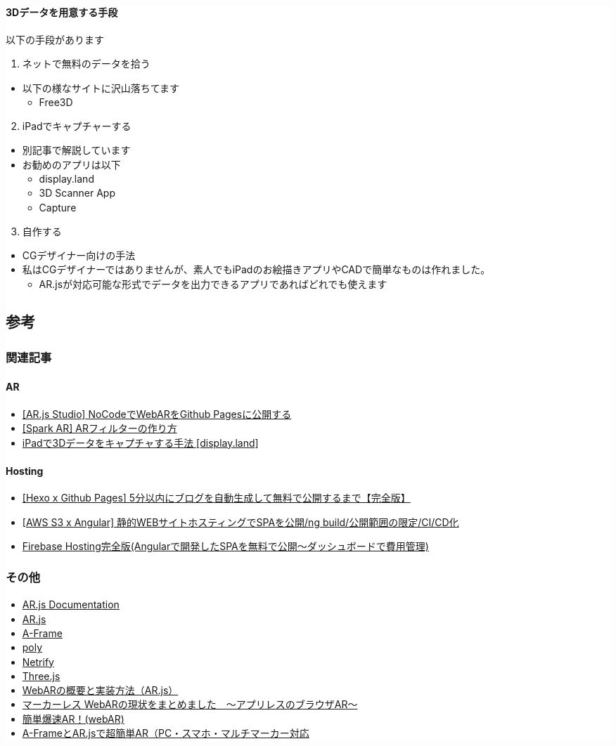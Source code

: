 #### 3Dデータを用意する手段
以下の手段があります

1. ネットで無料のデータを拾う
- 以下の様なサイトに沢山落ちてます
    - Free3D

2. iPadでキャプチャーする
- 別記事で解説しています
- お勧めのアプリは以下
    - display.land
    - 3D Scanner App
    - Capture

3. 自作する
- CGデザイナー向けの手法
- 私はCGデザイナーではありませんが、素人でもiPadのお絵描きアプリやCADで簡単なものは作れました。
    - AR.jsが対応可能な形式でデータを出力できるアプリであればどれでも使えます



## 参考
### 関連記事
#### AR
- [[AR.js Studio] NoCodeでWebARをGithub Pagesに公開する](/AR-js-Studio-NoCodeでWebARをGithub-Pagesに公開する/)
- [[Spark AR] ARフィルターの作り方](/Spark-AR-ARフィルターの作り方/)
- [iPadで3Dデータをキャプチャする手法 [display.land]](/iPadで3Dデータをキャプチャする手法-display-land/)
#### Hosting
- [[Hexo x Github Pages] 5分以内にブログを自動生成して無料で公開するまで【完全版】](/Hexo-x-Github-Pages-5分以内にブログを自動生成して無料で公開するまで/)

- [[AWS S3 x Angular] 静的WEBサイトホスティングでSPAを公開/ng build/公開範囲の限定/CI/CD化](/AWS-S3-x-Angular-静的WEBサイトホスティングでSPAを公開-公開範囲の限定/)

- [Firebase Hosting完全版(Angularで開発したSPAを無料で公開～ダッシュボードで費用管理)](/Firebase-Hosting完全版-Angularで開発したSPAを無料で公開～ダッシュボードで費用管理/)

### その他
- [AR.js Documentation](https://ar-js-org.github.io/AR.js-Docs/)
- [AR.js](https://github.com/jeromeetienne/AR.js/blob/master/README.md)
- [A-Frame](https://aframe.io/)
- [poly](https://poly.google.com/)
- [Netrify](https://app.netlify.com/)
- [Three.js](https://jeromeetienne.github.io/AR.js-docs/docs/)
- [WebARの概要と実装方法（AR.js）](https://medium.com/@yonemoto/webar%E3%81%AE%E6%A6%82%E8%A6%81%E3%81%A8%E5%AE%9F%E8%A3%85%E6%96%B9%E6%B3%95-ar-js-b5739540feb7)
- [マーカーレス WebARの現状をまとめました　～アプリレスのブラウザAR～](https://ux.daishinsha-cd.jp/blog/webar)
- [簡単爆速AR！(webAR)](https://qiita.com/poccariswet/items/5f24b23341626f9e0f5d)
- [A-FrameとAR.jsで超簡単AR（PC・スマホ・マルチマーカー対応](https://dsp.logly.co.jp/click?ad=4AG4hpsDG-Sx8bGR7Gbnf1q72w5E0dNW-4iWmmC-vn4FyShFeZz5103M_KPcFfbO2-aGcMj5H_o9UkGzQpUg65iC8vqhLJECLoLIJ62duGtfW3Kl4w5umE88WvZPJChDn6H1CzL74PboXlDHtQaaOi2B9NchjR8qOlSBVvqn4b5V3dUp_-YlB36U0v3lkx5cEtXQ9o_ubMB-dq6MqFwYyJAK0oPEQUhBOo1SCtimfecoFfB3SZqHcTVQ_O9xKtCwxzaU_8hDIfN51N36UeFaOVQ9f2NwQmQ4bgB-uKFeS3M0tfU2YKUsryvvsEcpmAkqVKTNClYz_SoBJ7klhdHimnnywfeSyld53kS84GIf2E5SCBNT1MtYH_KhbvyDDoQrmfXzV7z55zcKKx79PwKRbXu78FeJjzW7oDo8n5C0k2kxxX7h-NJWl2Dxohf32UVu_fu8ZoWbSu0Cdvyc5cPNirWnZXImyf73X4-SjZeqM228JU69FeKLc-QRjaZ8CgWN5aHjUAgeE5fiM6HHP5sbDS_j6D-D8Nyzu3yQsGUnndvGi0FshDnsCg)


